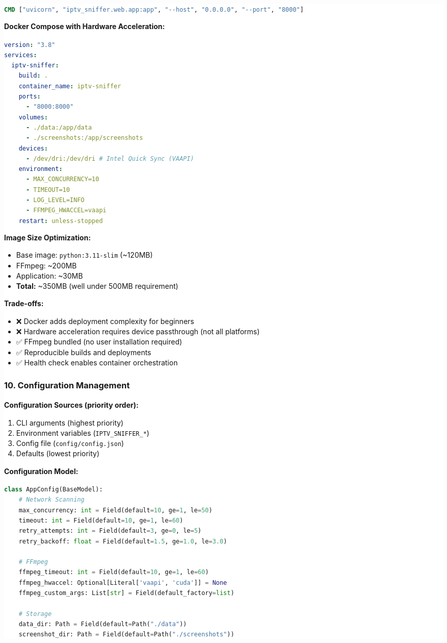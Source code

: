 ```dockerfile
CMD ["uvicorn", "iptv_sniffer.web.app:app", "--host", "0.0.0.0", "--port", "8000"]
```

**Docker Compose with Hardware Acceleration:**

```yaml
version: "3.8"
services:
  iptv-sniffer:
    build: .
    container_name: iptv-sniffer
    ports:
      - "8000:8000"
    volumes:
      - ./data:/app/data
      - ./screenshots:/app/screenshots
    devices:
      - /dev/dri:/dev/dri # Intel Quick Sync (VAAPI)
    environment:
      - MAX_CONCURRENCY=10
      - TIMEOUT=10
      - LOG_LEVEL=INFO
      - FFMPEG_HWACCEL=vaapi
    restart: unless-stopped
```

**Image Size Optimization:**

- Base image: `python:3.11-slim` (~120MB)
- FFmpeg: ~200MB
- Application: ~30MB
- **Total:** ~350MB (well under 500MB requirement)

**Trade-offs:**

- ❌ Docker adds deployment complexity for beginners
- ❌ Hardware acceleration requires device passthrough (not all platforms)
- ✅ FFmpeg bundled (no user installation required)
- ✅ Reproducible builds and deployments
- ✅ Health check enables container orchestration

### 10. Configuration Management

**Configuration Sources (priority order):**

1. CLI arguments (highest priority)
2. Environment variables (`IPTV_SNIFFER_*`)
3. Config file (`config/config.json`)
4. Defaults (lowest priority)

**Configuration Model:**

```python
class AppConfig(BaseModel):
    # Network Scanning
    max_concurrency: int = Field(default=10, ge=1, le=50)
    timeout: int = Field(default=10, ge=1, le=60)
    retry_attempts: int = Field(default=3, ge=0, le=5)
    retry_backoff: float = Field(default=1.5, ge=1.0, le=3.0)

    # FFmpeg
    ffmpeg_timeout: int = Field(default=10, ge=1, le=60)
    ffmpeg_hwaccel: Optional[Literal['vaapi', 'cuda']] = None
    ffmpeg_custom_args: List[str] = Field(default_factory=list)

    # Storage
    data_dir: Path = Field(default=Path("./data"))
    screenshot_dir: Path = Field(default=Path("./screenshots"))
```